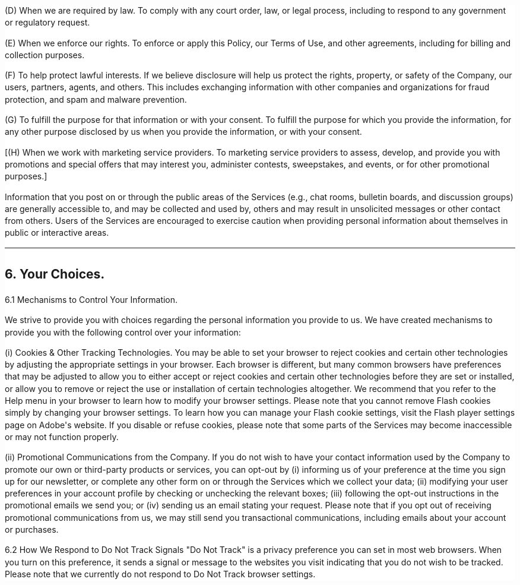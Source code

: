 (D) When we are required by law. To comply with any court order, law, or legal process, including to respond to any government or regulatory request.

(E) When we enforce our rights. To enforce or apply this Policy, our Terms of Use, and other agreements, including for billing and collection purposes.

(F) To help protect lawful interests. If we believe disclosure will help us protect the rights, property, or safety of the Company, our users, partners, agents, and others. This includes exchanging information with other companies and organizations for fraud protection, and spam and malware prevention.

(G) To fulfill the purpose for that information or with your consent. To fulfill the purpose for which you provide the information, for any other purpose disclosed by us when you provide the information, or with your consent.

[(H) When we work with marketing service providers. To marketing service providers to assess, develop, and provide you with promotions and special offers that may interest you, administer contests, sweepstakes, and events, or for other promotional purposes.]

Information that you post on or through the public areas of the Services (e.g., chat rooms, bulletin boards, and discussion groups) are generally accessible to, and may be collected and used by, others and may result in unsolicited messages or other contact from others. Users of the Services are encouraged to exercise caution when providing personal information about themselves in public or interactive areas.

-----

## 6. Your Choices.

6.1 Mechanisms to Control Your Information. 

We strive to provide you with choices regarding the personal information you provide to us. We have created mechanisms to provide you with the following control over your information:  

(i) Cookies & Other Tracking Technologies. You may be able to set your browser to reject cookies and certain other technologies by adjusting the appropriate settings in your browser. Each browser is different, but many common browsers have preferences that may be adjusted to allow you to either accept or reject cookies and certain other technologies before they are set or installed, or allow you to remove or reject the use or installation of certain technologies altogether. We recommend that you refer to the Help menu in your browser to learn how to modify your browser settings. Please note that you cannot remove Flash cookies simply by changing your browser settings. To learn how you can manage your Flash cookie settings, visit the Flash player settings page on Adobe's website. If you disable or refuse cookies, please note that some parts of the Services may become inaccessible or may not function properly. 

(ii) Promotional Communications from the Company. If you do not wish to have your contact information used by the Company to promote our own or third-party products or services, you can opt-out by (i) informing us of your preference at the time you sign up for our newsletter, or complete any other form on or through the Services which we collect your data; (ii) modifying your user preferences in your account profile by checking or unchecking the relevant boxes; (iii) following the opt-out instructions in the promotional emails we send you; or (iv) sending us an email stating your request. Please note that if you opt out of receiving promotional communications from us, we may still send you transactional communications, including emails about your account or purchases. 

6.2 How We Respond to Do Not Track Signals "Do Not Track" is a privacy preference you can set in most web browsers. When you turn on this preference, it sends a signal or message to the websites you visit indicating that you do not wish to be tracked. Please note that we currently do not respond to Do Not Track browser settings.
